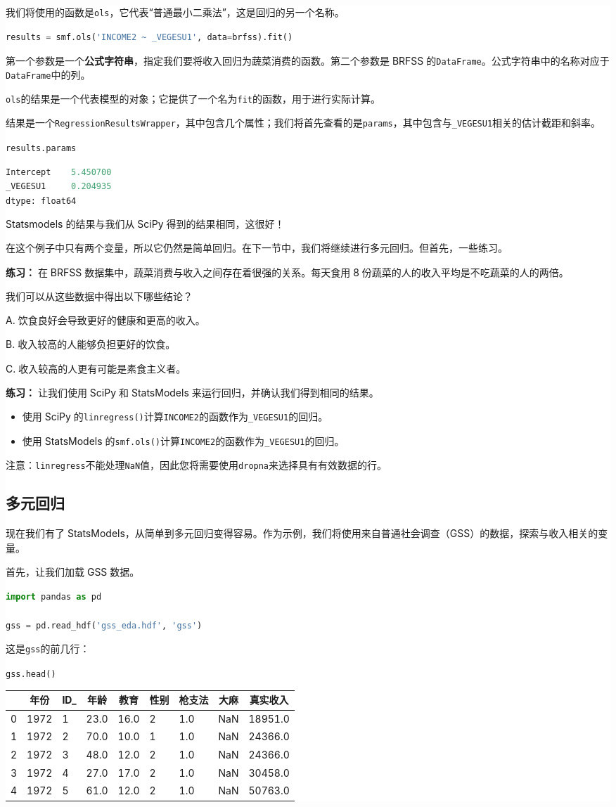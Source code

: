 我们将使用的函数是`ols`，它代表“普通最小二乘法”，这是回归的另一个名称。

```py
results = smf.ols('INCOME2 ~ _VEGESU1', data=brfss).fit() 
```

第一个参数是一个**公式字符串**，指定我们要将收入回归为蔬菜消费的函数。第二个参数是 BRFSS 的`DataFrame`。公式字符串中的名称对应于`DataFrame`中的列。

`ols`的结果是一个代表模型的对象；它提供了一个名为`fit`的函数，用于进行实际计算。

结果是一个`RegressionResultsWrapper`，其中包含几个属性；我们将首先查看的是`params`，其中包含与`_VEGESU1`相关的估计截距和斜率。

```py
results.params 
```

```py
Intercept    5.450700
_VEGESU1     0.204935
dtype: float64 
```

Statsmodels 的结果与我们从 SciPy 得到的结果相同，这很好！

在这个例子中只有两个变量，所以它仍然是简单回归。在下一节中，我们将继续进行多元回归。但首先，一些练习。

**练习：** 在 BRFSS 数据集中，蔬菜消费与收入之间存在着很强的关系。每天食用 8 份蔬菜的人的收入平均是不吃蔬菜的人的两倍。

我们可以从这些数据中得出以下哪些结论？ 

A. 饮食良好会导致更好的健康和更高的收入。

B. 收入较高的人能够负担更好的饮食。

C. 收入较高的人更有可能是素食主义者。

**练习：** 让我们使用 SciPy 和 StatsModels 来运行回归，并确认我们得到相同的结果。

+   使用 SciPy 的`linregress()`计算`INCOME2`的函数作为`_VEGESU1`的回归。

+   使用 StatsModels 的`smf.ols()`计算`INCOME2`的函数作为`_VEGESU1`的回归。

注意：`linregress`不能处理`NaN`值，因此您将需要使用`dropna`来选择具有有效数据的行。

## 多元回归

现在我们有了 StatsModels，从简单到多元回归变得容易。作为示例，我们将使用来自普通社会调查（GSS）的数据，探索与收入相关的变量。

首先，让我们加载 GSS 数据。

```py
import pandas as pd

gss = pd.read_hdf('gss_eda.hdf', 'gss') 
```

这是`gss`的前几行：

```py
gss.head() 
```

|  | 年份 | ID_ | 年龄 | 教育 | 性别 | 枪支法 | 大麻 | 真实收入 |
| --- | --- | --- | --- | --- | --- | --- | --- | --- |
| 0 | 1972 | 1 | 23.0 | 16.0 | 2 | 1.0 | NaN | 18951.0 |
| 1 | 1972 | 2 | 70.0 | 10.0 | 1 | 1.0 | NaN | 24366.0 |
| 2 | 1972 | 3 | 48.0 | 12.0 | 2 | 1.0 | NaN | 24366.0 |
| 3 | 1972 | 4 | 27.0 | 17.0 | 2 | 1.0 | NaN | 30458.0 |
| 4 | 1972 | 5 | 61.0 | 12.0 | 2 | 1.0 | NaN | 50763.0 |
